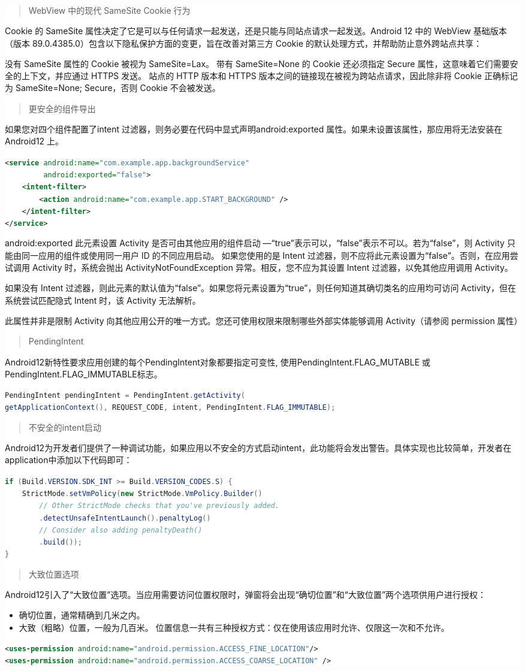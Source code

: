 > WebView 中的现代 SameSite Cookie 行为

Cookie 的 SameSite 属性决定了它是可以与任何请求一起发送，还是只能与同站点请求一起发送。Android 12 中的 WebView 基础版本（版本 89.0.4385.0）包含以下隐私保护方面的变更，旨在改善对第三方 Cookie 的默认处理方式，并帮助防止意外跨站点共享：

没有 SameSite 属性的 Cookie 被视为 SameSite=Lax。
带有 SameSite=None 的 Cookie 还必须指定 Secure 属性，这意味着它们需要安全的上下文，并应通过 HTTPS 发送。
站点的 HTTP 版本和 HTTPS 版本之间的链接现在被视为跨站点请求，因此除非将 Cookie 正确标记为 SameSite=None; Secure，否则 Cookie 不会被发送。

> 更安全的组件导出

如果您对四个组件配置了intent 过滤器，则务必要在代码中显式声明android:exported 属性。如果未设置该属性，那应用将无法安装在 Android12 上。
```xml
<service android:name="com.example.app.backgroundService"
         android:exported="false">
    <intent-filter>
        <action android:name="com.example.app.START_BACKGROUND" />
    </intent-filter>
</service>
```

android:exported
此元素设置 Activity 是否可由其他应用的组件启动 —“true”表示可以，“false”表示不可以。若为“false”，则 Activity 只能由同一应用的组件或使用同一用户 ID 的不同应用启动。
如果您使用的是 Intent 过滤器，则不应将此元素设置为“false”。否则，在应用尝试调用 Activity 时，系统会抛出 ActivityNotFoundException 异常。相反，您不应为其设置 Intent 过滤器，以免其他应用调用 Activity。

如果没有 Intent 过滤器，则此元素的默认值为“false”。如果您将元素设置为“true”，则任何知道其确切类名的应用均可访问 Activity，但在系统尝试匹配隐式 Intent 时，该 Activity 无法解析。

此属性并非是限制 Activity 向其他应用公开的唯一方式。您还可使用权限来限制哪些外部实体能够调用 Activity（请参阅 permission 属性）

> PendingIntent

Android12新特性要求应用创建的每个PendingIntent对象都要指定可变性, 使用PendingIntent.FLAG_MUTABLE 或PendingIntent.FLAG_IMMUTABLE标志。
```java
PendingIntent pendingIntent = PendingIntent.getActivity(
getApplicationContext(), REQUEST_CODE, intent, PendingIntent.FLAG_IMMUTABLE);
```


> 不安全的intent启动

Android12为开发者们提供了一种调试功能，如果应用以不安全的方式启动intent，此功能将会发出警告。具体实现也比较简单，开发者在application中添加以下代码即可：
```java
if (Build.VERSION.SDK_INT >= Build.VERSION_CODES.S) {
    StrictMode.setVmPolicy(new StrictMode.VmPolicy.Builder()
        // Other StrictMode checks that you've previously added.
        .detectUnsafeIntentLaunch().penaltyLog()
        // Consider also adding penaltyDeath()
        .build());
}
```

> 大致位置选项

Android12引入了“大致位置”选项。当应用需要访问位置权限时，弹窗将会出现“确切位置”和“大致位置”两个选项供用户进行授权：
- 确切位置，通常精确到几米之内。
- 大致（粗略）位置，一般为几百米。
位置信息一共有三种授权方式：仅在使用该应用时允许、仅限这一次和不允许。
```xml
<uses-permission android:name="android.permission.ACCESS_FINE_LOCATION"/>
<uses-permission android:name="android.permission.ACCESS_COARSE_LOCATION" />
```
